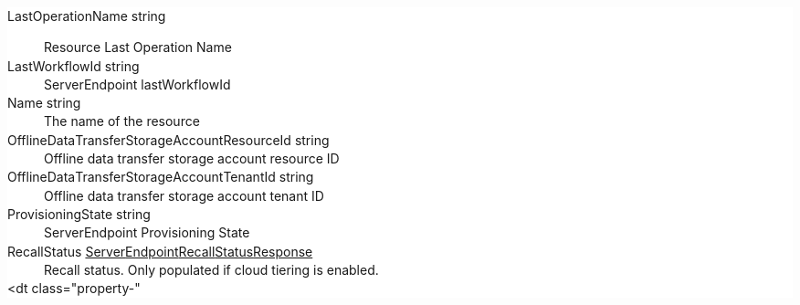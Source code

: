 <a data-swiftype-name="resource-property" data-swiftype-type="text" href="#lastoperationname_go" style="color: inherit; text-decoration: inherit;">Last<wbr>Operation<wbr>Name</a>
</span>
        <span class="property-indicator"></span>
        <span class="property-type">string</span>
    </dt>
    <dd>Resource Last Operation Name</dd><dt class="property-"
            title="">
        <span id="lastworkflowid_go">
<a data-swiftype-name="resource-property" data-swiftype-type="text" href="#lastworkflowid_go" style="color: inherit; text-decoration: inherit;">Last<wbr>Workflow<wbr>Id</a>
</span>
        <span class="property-indicator"></span>
        <span class="property-type">string</span>
    </dt>
    <dd>ServerEndpoint lastWorkflowId</dd><dt class="property-"
            title="">
        <span id="name_go">
<a data-swiftype-name="resource-property" data-swiftype-type="text" href="#name_go" style="color: inherit; text-decoration: inherit;">Name</a>
</span>
        <span class="property-indicator"></span>
        <span class="property-type">string</span>
    </dt>
    <dd>The name of the resource</dd><dt class="property-"
            title="">
        <span id="offlinedatatransferstorageaccountresourceid_go">
<a data-swiftype-name="resource-property" data-swiftype-type="text" href="#offlinedatatransferstorageaccountresourceid_go" style="color: inherit; text-decoration: inherit;">Offline<wbr>Data<wbr>Transfer<wbr>Storage<wbr>Account<wbr>Resource<wbr>Id</a>
</span>
        <span class="property-indicator"></span>
        <span class="property-type">string</span>
    </dt>
    <dd>Offline data transfer storage account resource ID</dd><dt class="property-"
            title="">
        <span id="offlinedatatransferstorageaccounttenantid_go">
<a data-swiftype-name="resource-property" data-swiftype-type="text" href="#offlinedatatransferstorageaccounttenantid_go" style="color: inherit; text-decoration: inherit;">Offline<wbr>Data<wbr>Transfer<wbr>Storage<wbr>Account<wbr>Tenant<wbr>Id</a>
</span>
        <span class="property-indicator"></span>
        <span class="property-type">string</span>
    </dt>
    <dd>Offline data transfer storage account tenant ID</dd><dt class="property-"
            title="">
        <span id="provisioningstate_go">
<a data-swiftype-name="resource-property" data-swiftype-type="text" href="#provisioningstate_go" style="color: inherit; text-decoration: inherit;">Provisioning<wbr>State</a>
</span>
        <span class="property-indicator"></span>
        <span class="property-type">string</span>
    </dt>
    <dd>ServerEndpoint Provisioning State</dd><dt class="property-"
            title="">
        <span id="recallstatus_go">
<a data-swiftype-name="resource-property" data-swiftype-type="text" href="#recallstatus_go" style="color: inherit; text-decoration: inherit;">Recall<wbr>Status</a>
</span>
        <span class="property-indicator"></span>
        <span class="property-type"><a href="#serverendpointrecallstatusresponse">Server<wbr>Endpoint<wbr>Recall<wbr>Status<wbr>Response</a></span>
    </dt>
    <dd>Recall status. Only populated if cloud tiering is enabled.</dd><dt class="property-"